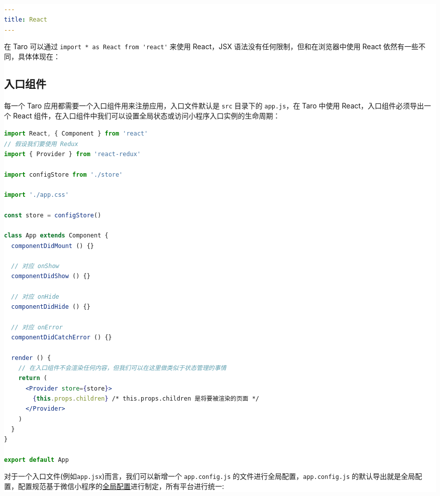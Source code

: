 ```yaml
---
title: React
---
```


在 Taro 可以通过 `import * as React from 'react'` 来使用 React，JSX 语法没有任何限制，但和在浏览器中使用 React 依然有一些不同，具体体现在：

## 入口组件

每一个 Taro 应用都需要一个入口组件用来注册应用，入口文件默认是 `src` 目录下的 `app.js`，在 Taro 中使用 React，入口组件必须导出一个 React 组件，在入口组件中我们可以设置全局状态或访问小程序入口实例的生命周期：

```jsx title="app.js"
import React, { Component } from 'react'
// 假设我们要使用 Redux
import { Provider } from 'react-redux'

import configStore from './store'

import './app.css'

const store = configStore()

class App extends Component {
  componentDidMount () {}

  // 对应 onShow
  componentDidShow () {}

  // 对应 onHide
  componentDidHide () {}

  // 对应 onError
  componentDidCatchError () {}

  render () {
    // 在入口组件不会渲染任何内容，但我们可以在这里做类似于状态管理的事情
    return (
      <Provider store={store}>
        {this.props.children} /* this.props.children 是将要被渲染的页面 */
      </Provider>
    )
  }
}

export default App
```

对于一个入口文件(例如`app.jsx`)而言，我们可以新增一个 `app.config.js` 的文件进行全局配置，`app.config.js` 的默认导出就是全局配置，配置规范基于微信小程序的[全局配置](https://developers.weixin.qq.com/miniprogram/dev/framework/config.html#%E5%85%A8%E5%B1%80%E9%85%8D%E7%BD%AE)进行制定，所有平台进行统一:
